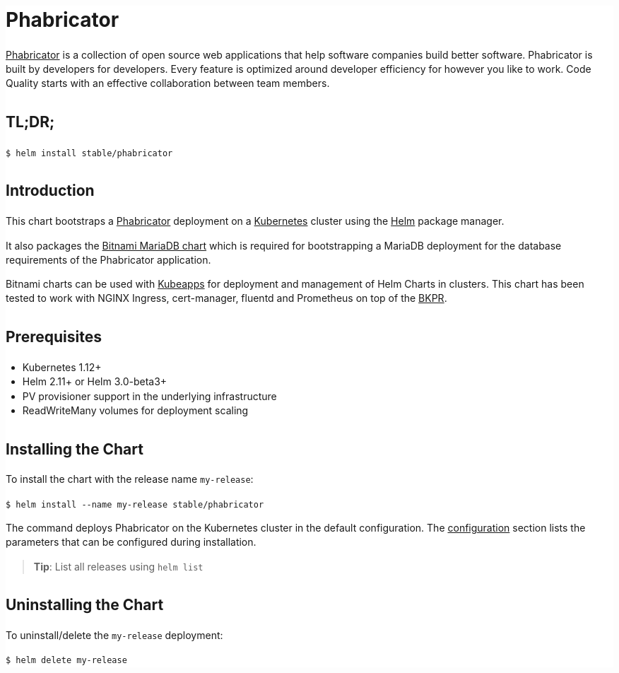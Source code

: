 # Phabricator

[Phabricator](https://www.phacility.com) is a collection of open source web applications that help software companies build better software. Phabricator is built by developers for developers. Every feature is optimized around developer efficiency for however you like to work. Code Quality starts with an effective collaboration between team members.

## TL;DR;

```console
$ helm install stable/phabricator
```

## Introduction

This chart bootstraps a [Phabricator](https://github.com/bitnami/bitnami-docker-phabricator) deployment on a [Kubernetes](http://kubernetes.io) cluster using the [Helm](https://helm.sh) package manager.

It also packages the [Bitnami MariaDB chart](https://github.com/kubernetes/charts/tree/master/stable/mariadb) which is required for bootstrapping a MariaDB deployment for the database requirements of the Phabricator application.

Bitnami charts can be used with [Kubeapps](https://kubeapps.com/) for deployment and management of Helm Charts in clusters. This chart has been tested to work with NGINX Ingress, cert-manager, fluentd and Prometheus on top of the [BKPR](https://kubeprod.io/).

## Prerequisites

- Kubernetes 1.12+
- Helm 2.11+ or Helm 3.0-beta3+
- PV provisioner support in the underlying infrastructure
- ReadWriteMany volumes for deployment scaling

## Installing the Chart

To install the chart with the release name `my-release`:

```console
$ helm install --name my-release stable/phabricator
```

The command deploys Phabricator on the Kubernetes cluster in the default configuration. The [configuration](#configuration) section lists the parameters that can be configured during installation.

> **Tip**: List all releases using `helm list`

## Uninstalling the Chart

To uninstall/delete the `my-release` deployment:

```console
$ helm delete my-release
```
